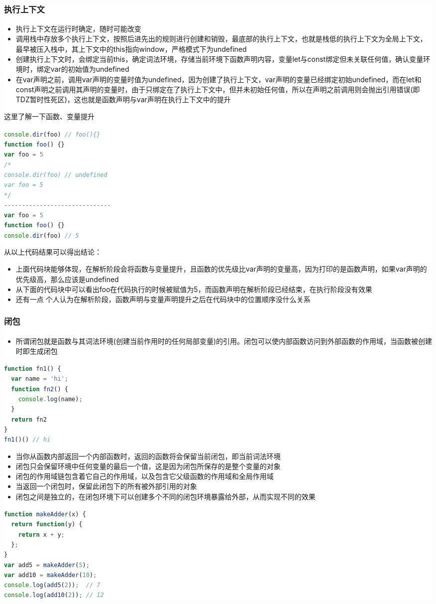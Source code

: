 ### 执行上下文

- 执行上下文在运行时确定，随时可能改变
- 调用栈中存放多个执行上下文，按照后进先出的规则进行创建和销毁，最底部的执行上下文，也就是栈低的执行上下文为全局上下文，最早被压入栈中，其上下文中的this指向window，严格模式下为undefined
- 创建执行上下文时，会绑定当前this，确定词法环境，存储当前环境下函数声明内容，变量let与const绑定但未关联任何值，确认变量环境时，绑定var的初始值为undefined
- 在var声明之前，调用var声明的变量时值为undefined，因为创建了执行上下文，var声明的变量已经绑定初始undefined，而在let和const声明之前调用其声明的变量时，由于只绑定在了执行上下文中，但并未初始任何值，所以在声明之前调用则会抛出引用错误(即TDZ暂时性死区)，这也就是函数声明与var声明在执行上下文中的提升

这里了解一下函数、变量提升

```js 提升
console.dir(foo) // foo(){}
function foo() {}
var foo = 5
/*
console.dir(foo) // undefined
var foo = 5
*/
------------------------------
var foo = 5
function foo() {}
console.dir(foo) // 5
```

从以上代码结果可以得出结论：

- 上面代码块能够体现，在解析阶段会将函数与变量提升，且函数的优先级比var声明的变量高，因为打印的是函数声明，如果var声明的优先级高，那么应该是undefined
- 从下面的代码块中可以看出foo在代码执行的时候被赋值为5，而函数声明在解析阶段已经结束，在执行阶段没有效果
- 还有一点 个人认为在解析阶段，函数声明与变量声明提升之后在代码块中的位置顺序没什么关系

### 闭包

- 所谓闭包就是函数与其词法环境(创建当前作用时的任何局部变量)的引用。闭包可以使内部函数访问到外部函数的作用域，当函数被创建时即生成闭包

```js 闭包
function fn1() {
  var name = 'hi';
  function fn2() {
    console.log(name);
  }
  return fn2
}
fn1()() // hi
```

- 当你从函数内部返回一个内部函数时，返回的函数将会保留当前闭包，即当前词法环境
- 闭包只会保留环境中任何变量的最后一个值，这是因为闭包所保存的是整个变量的对象
- 闭包的作用域链包含着它自己的作用域，以及包含它父级函数的作用域和全局作用域
- 当返回一个闭包时，保留此闭包下的所有被外部引用的对象
- 闭包之间是独立的，在闭包环境下可以创建多个不同的闭包环境暴露给外部，从而实现不同的效果

```js 不同环境的闭包
function makeAdder(x) {
  return function(y) {
    return x + y;
  };
}
var add5 = makeAdder(5);
var add10 = makeAdder(10);
console.log(add5(2));  // 7
console.log(add10(2)); // 12
```
